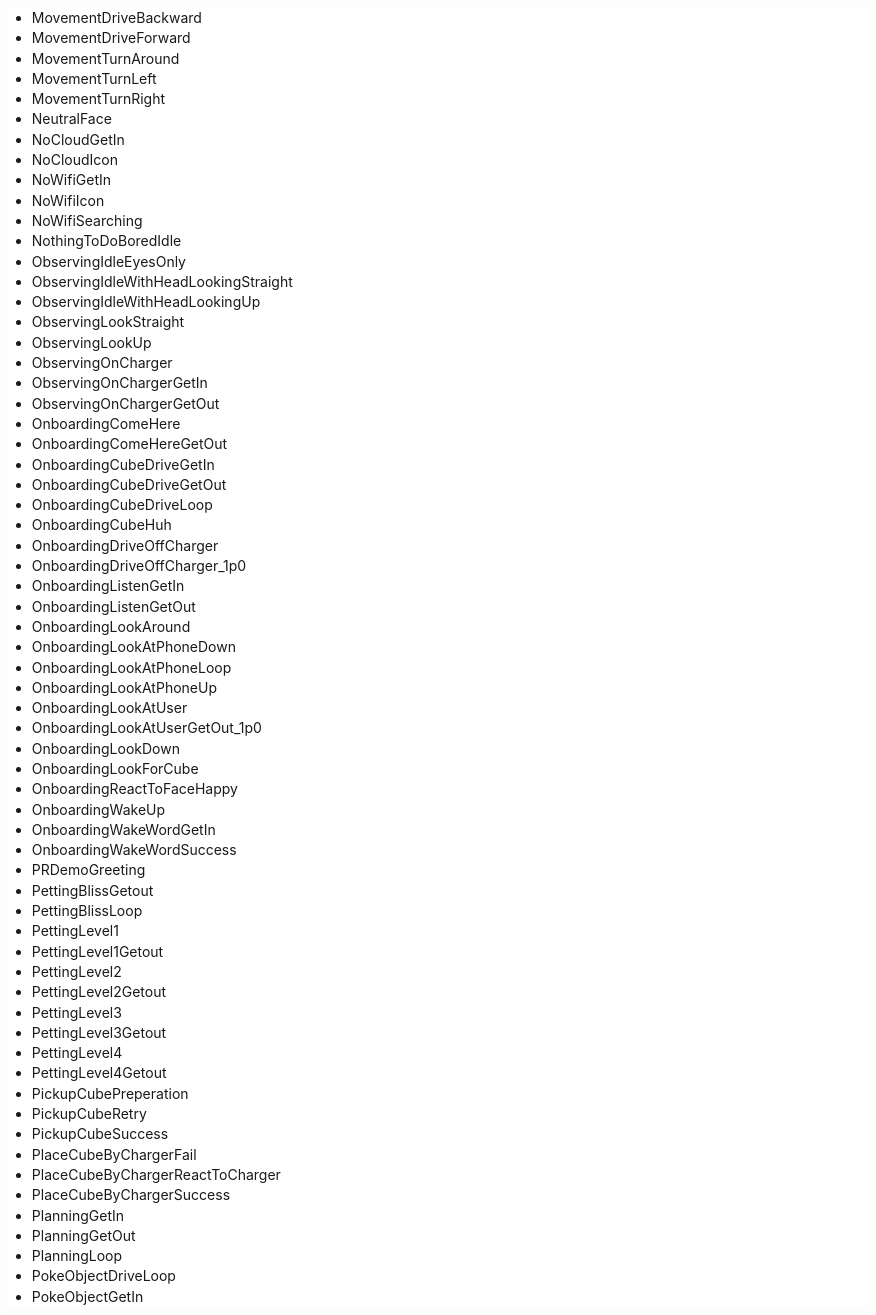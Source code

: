 * MovementDriveBackward
* MovementDriveForward
* MovementTurnAround
* MovementTurnLeft
* MovementTurnRight
* NeutralFace
* NoCloudGetIn
* NoCloudIcon
* NoWifiGetIn
* NoWifiIcon
* NoWifiSearching
* NothingToDoBoredIdle
* ObservingIdleEyesOnly
* ObservingIdleWithHeadLookingStraight
* ObservingIdleWithHeadLookingUp
* ObservingLookStraight
* ObservingLookUp
* ObservingOnCharger
* ObservingOnChargerGetIn
* ObservingOnChargerGetOut
* OnboardingComeHere
* OnboardingComeHereGetOut
* OnboardingCubeDriveGetIn
* OnboardingCubeDriveGetOut
* OnboardingCubeDriveLoop
* OnboardingCubeHuh
* OnboardingDriveOffCharger
* OnboardingDriveOffCharger_1p0
* OnboardingListenGetIn
* OnboardingListenGetOut
* OnboardingLookAround
* OnboardingLookAtPhoneDown
* OnboardingLookAtPhoneLoop
* OnboardingLookAtPhoneUp
* OnboardingLookAtUser
* OnboardingLookAtUserGetOut_1p0
* OnboardingLookDown
* OnboardingLookForCube
* OnboardingReactToFaceHappy
* OnboardingWakeUp
* OnboardingWakeWordGetIn
* OnboardingWakeWordSuccess
* PRDemoGreeting
* PettingBlissGetout
* PettingBlissLoop
* PettingLevel1
* PettingLevel1Getout
* PettingLevel2
* PettingLevel2Getout
* PettingLevel3
* PettingLevel3Getout
* PettingLevel4
* PettingLevel4Getout
* PickupCubePreperation
* PickupCubeRetry
* PickupCubeSuccess
* PlaceCubeByChargerFail
* PlaceCubeByChargerReactToCharger
* PlaceCubeByChargerSuccess
* PlanningGetIn
* PlanningGetOut
* PlanningLoop
* PokeObjectDriveLoop
* PokeObjectGetIn